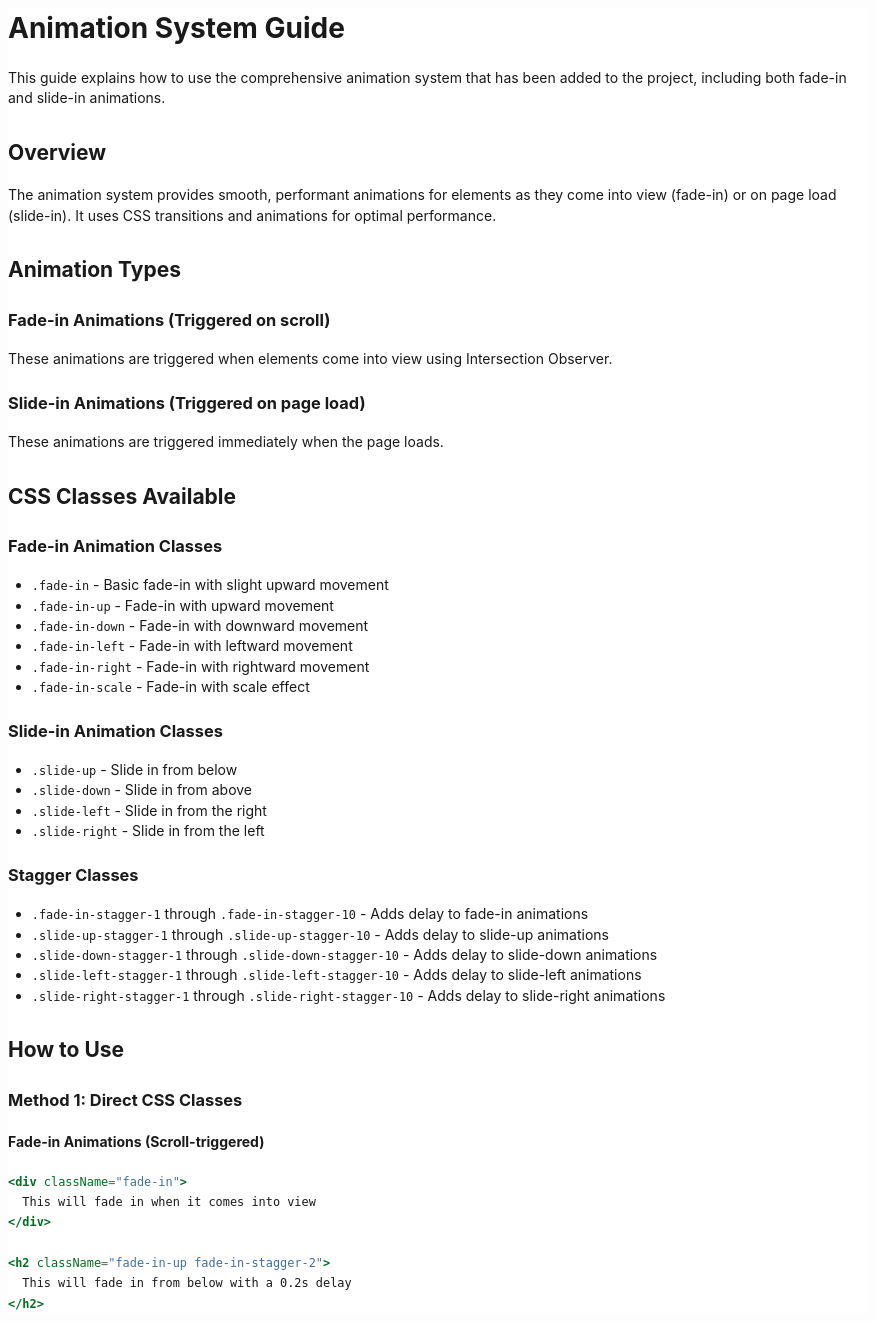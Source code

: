 # Animation System Guide

This guide explains how to use the comprehensive animation system that has been added to the project, including both fade-in and slide-in animations.

## Overview

The animation system provides smooth, performant animations for elements as they come into view (fade-in) or on page load (slide-in). It uses CSS transitions and animations for optimal performance.

## Animation Types

### Fade-in Animations (Triggered on scroll)
These animations are triggered when elements come into view using Intersection Observer.

### Slide-in Animations (Triggered on page load)
These animations are triggered immediately when the page loads.

## CSS Classes Available

### Fade-in Animation Classes
- `.fade-in` - Basic fade-in with slight upward movement
- `.fade-in-up` - Fade-in with upward movement
- `.fade-in-down` - Fade-in with downward movement
- `.fade-in-left` - Fade-in with leftward movement
- `.fade-in-right` - Fade-in with rightward movement
- `.fade-in-scale` - Fade-in with scale effect

### Slide-in Animation Classes
- `.slide-up` - Slide in from below
- `.slide-down` - Slide in from above
- `.slide-left` - Slide in from the right
- `.slide-right` - Slide in from the left

### Stagger Classes
- `.fade-in-stagger-1` through `.fade-in-stagger-10` - Adds delay to fade-in animations
- `.slide-up-stagger-1` through `.slide-up-stagger-10` - Adds delay to slide-up animations
- `.slide-down-stagger-1` through `.slide-down-stagger-10` - Adds delay to slide-down animations
- `.slide-left-stagger-1` through `.slide-left-stagger-10` - Adds delay to slide-left animations
- `.slide-right-stagger-1` through `.slide-right-stagger-10` - Adds delay to slide-right animations

## How to Use

### Method 1: Direct CSS Classes

#### Fade-in Animations (Scroll-triggered)
```jsx
<div className="fade-in">
  This will fade in when it comes into view
</div>

<h2 className="fade-in-up fade-in-stagger-2">
  This will fade in from below with a 0.2s delay
</h2>
```

